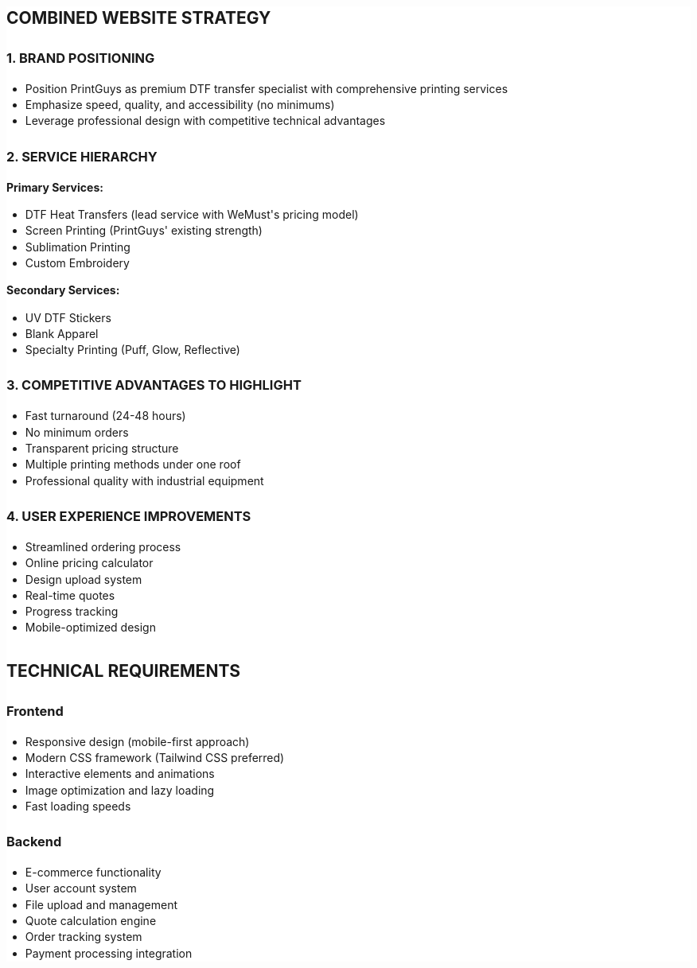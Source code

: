## COMBINED WEBSITE STRATEGY

### 1. BRAND POSITIONING
- Position PrintGuys as premium DTF transfer specialist with comprehensive printing services
- Emphasize speed, quality, and accessibility (no minimums)
- Leverage professional design with competitive technical advantages

### 2. SERVICE HIERARCHY
**Primary Services:**
- DTF Heat Transfers (lead service with WeMust's pricing model)
- Screen Printing (PrintGuys' existing strength)
- Sublimation Printing
- Custom Embroidery

**Secondary Services:**
- UV DTF Stickers
- Blank Apparel
- Specialty Printing (Puff, Glow, Reflective)

### 3. COMPETITIVE ADVANTAGES TO HIGHLIGHT
- Fast turnaround (24-48 hours)
- No minimum orders
- Transparent pricing structure
- Multiple printing methods under one roof
- Professional quality with industrial equipment

### 4. USER EXPERIENCE IMPROVEMENTS
- Streamlined ordering process
- Online pricing calculator
- Design upload system
- Real-time quotes
- Progress tracking
- Mobile-optimized design

## TECHNICAL REQUIREMENTS

### Frontend
- Responsive design (mobile-first approach)
- Modern CSS framework (Tailwind CSS preferred)
- Interactive elements and animations
- Image optimization and lazy loading
- Fast loading speeds

### Backend
- E-commerce functionality
- User account system
- File upload and management
- Quote calculation engine
- Order tracking system
- Payment processing integration
